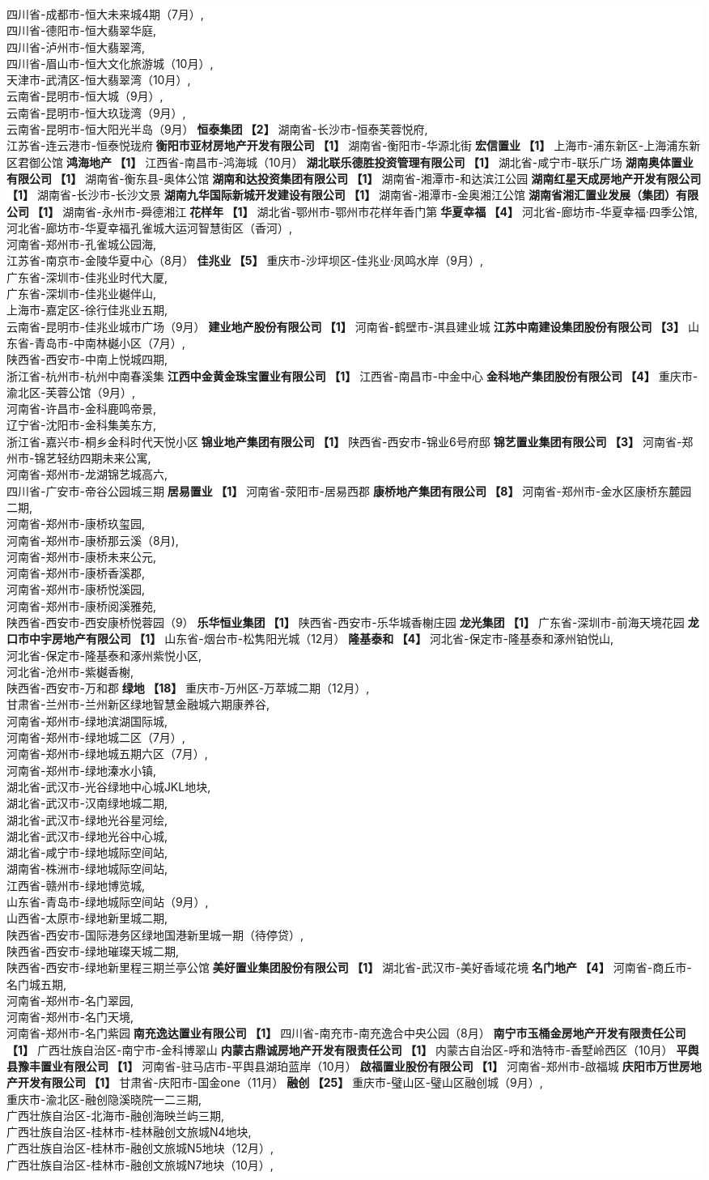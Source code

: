 四川省-成都市-恒大未来城4期（7月）,  
四川省-德阳市-恒大翡翠华庭,  
四川省-泸州市-恒大翡翠湾,  
四川省-眉山市-恒大文化旅游城（10月）,  
天津市-武清区-恒大翡翠湾（10月）,  
云南省-昆明市-恒大城（9月）,  
云南省-昆明市-恒大玖珑湾（9月）,  
云南省-昆明市-恒大阳光半岛（9月） **恒泰集团 【2】** 湖南省-长沙市-恒泰芙蓉悦府,  
江苏省-连云港市-恒泰悦珑府 **衡阳市亚材房地产开发有限公司 【1】** 湖南省-衡阳市-华源北街 **宏信置业 【1】** 上海市-浦东新区-上海浦东新区君御公馆 **鸿海地产 【1】** 江西省-南昌市-鸿海城（10月） **湖北联乐德胜投资管理有限公司 【1】** 湖北省-咸宁市-联乐广场 **湖南奥体置业有限公司 【1】** 湖南省-衡东县-奥体公馆 **湖南和达投资集团有限公司 【1】** 湖南省-湘潭市-和达滨江公园 **湖南红星天成房地产开发有限公司 【1】** 湖南省-长沙市-长沙文景 **湖南九华国际新城开发建设有限公司 【1】** 湖南省-湘潭市-金奥湘江公馆 **湖南省湘汇置业发展（集团）有限公司 【1】** 湖南省-永州市-舜德湘江 **花样年 【1】** 湖北省-鄂州市-鄂州市花样年香门第 **华夏幸福 【4】** 河北省-廊坊市-华夏幸福·四季公馆,  
河北省-廊坊市-华夏幸福孔雀城大运河智慧街区（香河）,  
河南省-郑州市-孔雀城公园海,  
江苏省-南京市-金陵华夏中心（8月） **佳兆业 【5】** 重庆市-沙坪坝区-佳兆业·凤鸣水岸（9月）,  
广东省-深圳市-佳兆业时代大厦,  
广东省-深圳市-佳兆业樾伴山,  
上海市-嘉定区-徐行佳兆业五期,  
云南省-昆明市-佳兆业城市广场（9月） **建业地产股份有限公司 【1】** 河南省-鹤壁市-淇县建业城 **江苏中南建设集团股份有限公司 【3】** 山东省-青岛市-中南林樾小区（7月）,  
陕西省-西安市-中南上悦城四期,  
浙江省-杭州市-杭州中南春溪集 **江西中金黄金珠宝置业有限公司 【1】** 江西省-南昌市-中金中心 **金科地产集团股份有限公司 【4】** 重庆市-渝北区-芙蓉公馆（9月）,  
河南省-许昌市-金科鹿鸣帝景,  
辽宁省-沈阳市-金科集美东方,  
浙江省-嘉兴市-桐乡金科时代天悦小区 **锦业地产集团有限公司 【1】** 陕西省-西安市-锦业6号府邸 **锦艺置业集团有限公司 【3】** 河南省-郑州市-锦艺轻纺四期未来公寓,  
河南省-郑州市-龙湖锦艺城高六,  
四川省-广安市-帝谷公园城三期 **居易置业 【1】** 河南省-荥阳市-居易西郡 **康桥地产集团有限公司 【8】** 河南省-郑州市-金水区康桥东麓园二期,  
河南省-郑州市-康桥玖玺园,  
河南省-郑州市-康桥那云溪（8月),  
河南省-郑州市-康桥未来公元,  
河南省-郑州市-康桥香溪郡,  
河南省-郑州市-康桥悦溪园,  
河南省-郑州市-康桥阅溪雅苑,  
陕西省-西安市-西安康桥悦蓉园（9） **乐华恒业集团 【1】** 陕西省-西安市-乐华城香榭庄园 **龙光集团 【1】** 广东省-深圳市-前海天境花园 **龙口市中宇房地产有限公司 【1】** 山东省-烟台市-松隽阳光城（12月） **隆基泰和 【4】** 河北省-保定市-隆基泰和涿州铂悦山,  
河北省-保定市-隆基泰和涿州紫悦小区,  
河北省-沧州市-紫樾香榭,  
陕西省-西安市-万和郡 **绿地 【18】** 重庆市-万州区-万萃城二期（12月）,  
甘肃省-兰州市-兰州新区绿地智慧金融城六期康养谷,  
河南省-郑州市-绿地滨湖国际城,  
河南省-郑州市-绿地城二区（7月）,  
河南省-郑州市-绿地城五期六区（7月）,  
河南省-郑州市-绿地溱水小镇,  
湖北省-武汉市-光谷绿地中心城JKL地块,  
湖北省-武汉市-汉南绿地城二期,  
湖北省-武汉市-绿地光谷星河绘,  
湖北省-武汉市-绿地光谷中心城,  
湖北省-咸宁市-绿地城际空间站,  
湖南省-株洲市-绿地城际空间站,  
江西省-赣州市-绿地博览城,  
山东省-青岛市-绿地城际空间站（9月）,  
山西省-太原市-绿地新里城二期,  
陕西省-西安市-国际港务区绿地国港新里城一期（待停贷）,  
陕西省-西安市-绿地璀璨天城二期,  
陕西省-西安市-绿地新里程三期兰亭公馆 **美好置业集团股份有限公司 【1】** 湖北省-武汉市-美好香域花境 **名门地产 【4】** 河南省-商丘市-名门城五期,  
河南省-郑州市-名门翠园,  
河南省-郑州市-名门天境,  
河南省-郑州市-名门紫园 **南充逸达置业有限公司 【1】** 四川省-南充市-南充逸合中央公园（8月） **南宁市玉桶金房地产开发有限责任公司 【1】** 广西壮族自治区-南宁市-金科博翠山 **内蒙古鼎诚房地产开发有限责任公司 【1】** 内蒙古自治区-呼和浩特市-香墅岭西区（10月） **平舆县豫丰置业有限公司 【1】** 河南省-驻马店市-平舆县湖珀蓝岸（10月） **啟福置业股份有限公司 【1】** 河南省-郑州市-啟福城 **庆阳市万世房地产开发有限公司 【1】** 甘肃省-庆阳市-国金one（11月） **融创 【25】** 重庆市-璧山区-璧山区融创城（9月）,  
重庆市-渝北区-融创隐溪晓院一二三期,  
广西壮族自治区-北海市-融创海映兰屿三期,  
广西壮族自治区-桂林市-桂林融创文旅城N4地块,  
广西壮族自治区-桂林市-融创文旅城N5地块（12月）,  
广西壮族自治区-桂林市-融创文旅城N7地块（10月）,  
